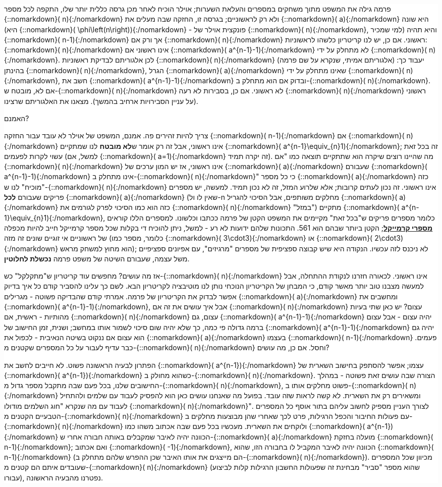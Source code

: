 פרמה גילה את המשפט מתוך משחקים במספרים והעלאת השערות; אוילר הוכיח לאחר מכן גרסה כללית יותר שלו, התקפה לכל מספר {::nomarkdown}\( n\){:/nomarkdown} ולא רק לראשוניים; בגרסה זו, החזקה שבה מעלים את {::nomarkdown}\( a\){:/nomarkdown} היא שונה (היא {::nomarkdown}\( \phi\left(n\right)\){:/nomarkdown} - פונקצית אוילר של {::nomarkdown}\( n\){:/nomarkdown}, למי שמכיר) והיא תהיה {::nomarkdown}\( n-1\){:/nomarkdown} אך ורק אם {::nomarkdown}\( n\){:/nomarkdown} ראשוני. אם כן, יש לנו קריטריון כלשהו לראשוניות: {::nomarkdown}\( n\){:/nomarkdown} אינו ראשוני אם {::nomarkdown}\( a^{n-1}-1\){:/nomarkdown} לא מתחלק על ידי {::nomarkdown}\( n\){:/nomarkdown}. לכן אלגוריתם לבדיקת ראשוניות {::nomarkdown}\( n\){:/nomarkdown} (אלגוריתם אמיתי, שנקרא על שם פרמה) יעבוד כך: בהינתן {::nomarkdown}\( n\){:/nomarkdown}, הגרל {::nomarkdown}\( a\){:/nomarkdown} שאינו מתחלק על ידי {::nomarkdown}\( n\){:/nomarkdown}, חשב את {::nomarkdown}\( a^{n-1}-1\){:/nomarkdown} ובדוק אם הוא מתחלק ב-{::nomarkdown}\( n\){:/nomarkdown}. אם לא, מובטח ש-{::nomarkdown}\( n\){:/nomarkdown} לא ראשוני. אם כן, בסבירות לא רעה {::nomarkdown}\( n\){:/nomarkdown} ראשוני (על עניין הסבירויות ארחיב בהמשך). מצאנו את האלגוריתם שרצינו.

האמנם?

צריך להיות זהירים פה. אמנם, המשפט של אוילר לא עובד עבור החזקה {::nomarkdown}\( n-1\){:/nomarkdown} אם {::nomarkdown}\( n\){:/nomarkdown} אינו ראשוני, אבל זה רק אומר ש<strong>לא מובטח</strong> לנו שמתקיים {::nomarkdown}\( a^{n-1}\equiv_{n}1\){:/nomarkdown}; זה בכל זאת עשוי לקרות לפעמים (למשל, אם {::nomarkdown}\( a=1\){:/nomarkdown} זה יקרה תמיד). מה שהיינו רוצים שיקרה הוא שתתקיים תוצאה כמו "אם {::nomarkdown}\( n\){:/nomarkdown} אינו ראשוני, אז יש המון ערכים של {::nomarkdown}\( a\){:/nomarkdown} שעבורם {::nomarkdown}\( a^{n-1}-1\){:/nomarkdown} אינו מתחלק ב-{::nomarkdown}\( n\){:/nomarkdown}" כי כל מספר {::nomarkdown}\( a\){:/nomarkdown} כזה "מוכיח" לנו ש-{::nomarkdown}\( n\){:/nomarkdown} אינו ראשוני. זה נכון לעתים קרובות; אלא שלרוע המזל, זה לא נכון תמיד. למעשה, יש מספרים פריקים שעבורם <strong>לכל</strong> {::nomarkdown}\( a\){:/nomarkdown} (שאין לו ול-n מחלקים משותפים, אבל הסיכוי להגריל {::nomarkdown}\( a\){:/nomarkdown} כזה הוא כמו הסיכוי לפרק לגורמים את {::nomarkdown}\( n\){:/nomarkdown} "במזל") מתקיים {::nomarkdown}\( a^{n-1}\equiv_{n}1\){:/nomarkdown}, כלומר מספרים פריקים ש"בכל זאת" מקיימים את המשפט הקטן של פרמה ככתבו וכלשונו. למספרים הללו קוראים <strong><a href="http://en.wikipedia.org/wiki/Carmichael_number">מספרי קרמייקל</a></strong>; הקטן ביותר שבהם הוא 561. התכונות שלהם ידועות לא רע - למשל, ניתן להוכיח די בקלות שכל מספר קרמייקל חייב להיות מכפלה של ראשוניים אי זוגיים שונים זה מזה (כלומר, מספר כמו {::nomarkdown}\( 3\cdot3\){:/nomarkdown} או {::nomarkdown}\( 2\cdot3\){:/nomarkdown} הוא מחוץ למשחק מראש); לא ניכנס לזה עכשיו. הנקודה היא שיש קבוצה ספציפית של מספרים "מרגיזים", עם אפיונים ספציפיים משל עצמה, שעבורם השיטה של משפט פרמה <strong>נכשלת לחלוטין</strong>.

אז מה עושים? מחפשים עוד קריטריון ש"מתקלקל" כש-{::nomarkdown}\( n\){:/nomarkdown} אינו ראשוני. לכאורה חזרנו לנקודת ההתחלה, אבל למעשה מצבנו טוב יותר מאשר קודם, כי המבחן של הקריטריון הנוכחי נותן לנו מוטיבציה לקריטריון הבא. לשם כך עלינו להסביר קודם כל איך בדיוק אפשר לבדוק את הקריטריון של פרמה. אמרתי קודם שהבדיקה פשוטה - מגרילים {::nomarkdown}\( a\){:/nomarkdown} ומחשבים את {::nomarkdown}\( a^{n-1}-1\){:/nomarkdown}, אבל איך עושים את זה אם {::nomarkdown}\( n\){:/nomarkdown} עצום? יש כאן שתי בעיות מהותיות - ראשית, אם {::nomarkdown}\( n\){:/nomarkdown} עצום, גם {::nomarkdown}\( a^{n-1}-1\){:/nomarkdown} יהיה עצום - אבל עצום ברמה גדולה פי כמה, כך שלא יהיה שום סיכוי לשמור אותו במחשב; ושנית, זמן החישוב של {::nomarkdown}\( a^{n-1}-1\){:/nomarkdown} יהיה גם הוא עצום אם ננקוט בשיטה הנאיבית - לכפול את {::nomarkdown}\( a\){:/nomarkdown} בעצמו {::nomarkdown}\( n-1\){:/nomarkdown} פעמים. כבר עדיף לעבור על כל המספרים שקטנים מ-{::nomarkdown}\( n\){:/nomarkdown} וחסל. אם כן, מה עושים?

הפתרון לבעיה הראשונה פשוט. לא חייבים לחשב את {::nomarkdown}\( a^{n-1}\){:/nomarkdown} עצמו; אפשר להסתפק בחישוב השארית של {::nomarkdown}\( a^{n-1}\){:/nomarkdown} כשהוא מחולק ב-{::nomarkdown}\( n\){:/nomarkdown}. הצורה שבה עושים זאת פשוטה - במהלך החישובים שלנו, בכל פעם שבה מתקבל מספר גדול מ-{::nomarkdown}\( n\){:/nomarkdown}, פשוט מחלקים אותו ב-{::nomarkdown}\( n\){:/nomarkdown} ומשאירים רק את השארית. לא קשה לראות שזה עובד. בפועל מה שאנחנו עושים כאן הוא להפסיק לעבוד עם שלמים ולהתחיל לעבוד עם מה שנקרא "חוג השלמים מודולו {::nomarkdown}\( n\){:/nomarkdown}". לצורך העניין מספיק לחשוב עליהם בתור אוסף כל המספרים הטבעיים הקטנים מ-{::nomarkdown}\( n\){:/nomarkdown} עם פעולות החיבור והכפל הרגילות, פרט לכך שאחרי שהן מבוצעות מחלקים ב-{::nomarkdown}\( n\){:/nomarkdown} ולוקחים את השארית. מעכשיו בכל פעם שבה אכתוב משהו כמו {::nomarkdown}\( a^{n-1}\){:/nomarkdown} הכוונה יהיה לאיבר שמקבלים באותה חבורה אחרי ש-{::nomarkdown}\( a\){:/nomarkdown} מועלה בחזקת {::nomarkdown}\( n-1\){:/nomarkdown}; ואם אכתוב {::nomarkdown}\( -1\){:/nomarkdown}, הכוונה יהיה לאיבר המקביל לו בחבורה הזו, שהוא {::nomarkdown}\( n-1\){:/nomarkdown} (הם מייצגים את אותו האיבר שכן ההפרש שלהם מתחלק ב-{::nomarkdown}\( n\){:/nomarkdown}). מכיוון שכל המספרים שעובדים איתם הם קטנים מ-{::nomarkdown}\( n\){:/nomarkdown} (שהוא מספר "סביר" מבחינת זה שפעולות החשבון הרגילות קלות לביצוע עבורו), נפטרנו מהבעיה הראשונה.
